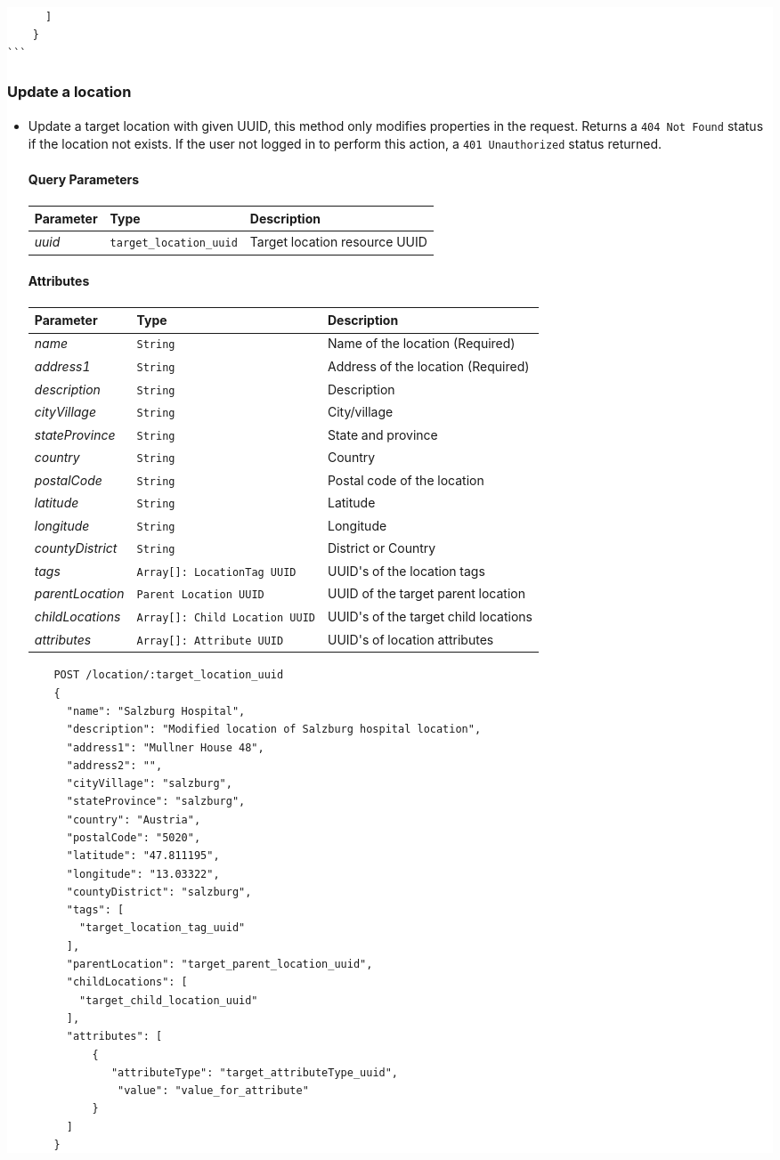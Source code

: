           ]
        }
    ```
### Update a location

*  Update a target location with given UUID, this method only modifies properties in the request. Returns a `404 Not Found` 
status if the location not exists. If the user not logged in to perform this action, a `401 Unauthorized` status returned.

    #### Query Parameters

    Parameter | Type | Description
    --- | --- | ---
    *uuid* | `target_location_uuid` | Target location resource UUID
    
    #### Attributes

    Parameter | Type | Description
    --- | --- | ---
    *name* | `String` | Name of the location (Required)
    *address1* | `String` | Address of the location (Required)
    *description* | `String` | Description
    *cityVillage* | `String` | City/village
    *stateProvince* | `String` | State and province
    *country* | `String` | Country    
    *postalCode* | `String` | Postal code of the location 
    *latitude* | `String` | Latitude    
    *longitude* | `String` | Longitude
    *countyDistrict* | `String` | District or Country
    *tags* | `Array[]: LocationTag UUID` | UUID's of the location tags
    *parentLocation* | `Parent Location UUID` | UUID of the target parent location
    *childLocations* | `Array[]: Child Location UUID` | UUID's of the target child locations
    *attributes* | `Array[]: Attribute UUID` | UUID's of location attributes  

    ```console
        POST /location/:target_location_uuid
        {
          "name": "Salzburg Hospital",
          "description": "Modified location of Salzburg hospital location",
          "address1": "Mullner House 48",
          "address2": "",
          "cityVillage": "salzburg",
          "stateProvince": "salzburg",
          "country": "Austria",
          "postalCode": "5020",
          "latitude": "47.811195",
          "longitude": "13.03322",
          "countyDistrict": "salzburg",
          "tags": [
            "target_location_tag_uuid"
          ],
          "parentLocation": "target_parent_location_uuid",
          "childLocations": [
            "target_child_location_uuid"
          ],
          "attributes": [
              {
                 "attributeType": "target_attributeType_uuid",
                  "value": "value_for_attribute"
              }
          ]
        }       
    ```
    